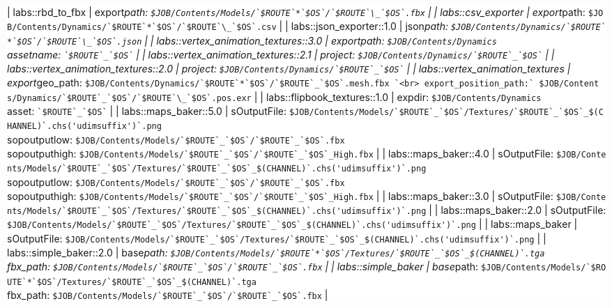 | labs::rbd_to_fbx                     | export*path: `` $JOB/Contents/Models/`$ROUTE`*`$OS`/`$ROUTE`\_`$OS`.fbx ``                                                                                                                                                                                                                                                                                      |
| labs::csv_exporter                   | export*path: `` $JOB/Contents/Dynamics/`$ROUTE`*`$OS`/`$ROUTE`\_`$OS`.csv ``                                                                                                                                                                                                                                                                                    |
| labs::json_exporter::1.0             | json*path: `` $JOB/Contents/Dynamics/`$ROUTE`*`$OS`/`$ROUTE`\_`$OS`.json ``                                                                                                                                                                                                                                                                                     |
| labs::vertex_animation_textures::3.0 | exportpath: `$JOB/Contents/Dynamics` <br> assetname: `` `$ROUTE`_`$OS` ``                                                                                                                                                                                                                                                                                       |
| labs::vertex_animation_textures::2.1 | project: `` $JOB/Contents/Dynamics/`$ROUTE`_`$OS` ``                                                                                                                                                                                                                                                                                                            |
| labs::vertex_animation_textures::2.0 | project: `` $JOB/Contents/Dynamics/`$ROUTE`_`$OS` ``                                                                                                                                                                                                                                                                                                            |
| labs::vertex_animation_textures      | export*geo_path: `` $JOB/Contents/Dynamics/`$ROUTE`*`$OS`/`$ROUTE`_`$OS`.mesh.fbx `<br> export_position_path:` $JOB/Contents/Dynamics/`$ROUTE`_`$OS`/`$ROUTE`\_`$OS`.pos.exr ``                                                                                                                                                                                 |
| labs::flipbook_textures::1.0         | expdir: `$JOB/Contents/Dynamics` <br> asset: `` `$ROUTE`_`$OS` ``                                                                                                                                                                                                                                                                                               |
| labs::maps_baker::5.0                | sOutputFile: `` $JOB/Contents/Models/`$ROUTE`_`$OS`/Textures/`$ROUTE`_`$OS`_$(CHANNEL)`.chs('udimsuffix')`.png `` <br> sopoutputlow: `` $JOB/Contents/Models/`$ROUTE`_`$OS`/`$ROUTE`_`$OS`.fbx `` <br> sopoutputhigh: `` $JOB/Contents/Models/`$ROUTE`_`$OS`/`$ROUTE`_`$OS`_High.fbx ``                                                                         |
| labs::maps_baker::4.0                | sOutputFile: `` $JOB/Contents/Models/`$ROUTE`_`$OS`/Textures/`$ROUTE`_`$OS`_$(CHANNEL)`.chs('udimsuffix')`.png `` <br> sopoutputlow: `` $JOB/Contents/Models/`$ROUTE`_`$OS`/`$ROUTE`_`$OS`.fbx `` <br> sopoutputhigh: `` $JOB/Contents/Models/`$ROUTE`_`$OS`/`$ROUTE`_`$OS`_High.fbx ``                                                                         |
| labs::maps_baker::3.0                | sOutputFile: `` $JOB/Contents/Models/`$ROUTE`_`$OS`/Textures/`$ROUTE`_`$OS`_$(CHANNEL)`.chs('udimsuffix')`.png ``                                                                                                                                                                                                                                               |
| labs::maps_baker::2.0                | sOutputFile: `` $JOB/Contents/Models/`$ROUTE`_`$OS`/Textures/`$ROUTE`_`$OS`_$(CHANNEL)`.chs('udimsuffix')`.png ``                                                                                                                                                                                                                                               |
| labs::maps_baker                     | sOutputFile: `` $JOB/Contents/Models/`$ROUTE`_`$OS`/Textures/`$ROUTE`_`$OS`_$(CHANNEL)`.chs('udimsuffix')`.png ``                                                                                                                                                                                                                                               |
| labs::simple_baker::2.0              | base*path: `` $JOB/Contents/Models/`$ROUTE`*`$OS`/Textures/`$ROUTE`_`$OS`_$(CHANNEL)`.tga `` <br> fbx_path: `` $JOB/Contents/Models/`$ROUTE`_`$OS`/`$ROUTE`_`$OS`.fbx ``                                                                                                                                                                                        |
| labs::simple_baker                   | base*path: `` $JOB/Contents/Models/`$ROUTE`*`$OS`/Textures/`$ROUTE`_`$OS`_$(CHANNEL)`.tga `` <br> fbx_path: `` $JOB/Contents/Models/`$ROUTE`_`$OS`/`$ROUTE`_`$OS`.fbx ``                                                                                                                                                                                        |